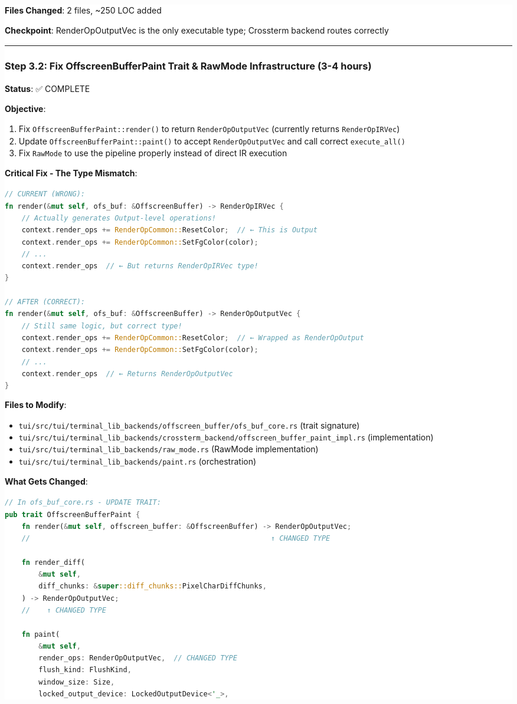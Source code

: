 **Files Changed**: 2 files, ~250 LOC added

**Checkpoint**: RenderOpOutputVec is the only executable type; Crossterm backend routes correctly

---

### Step 3.2: Fix OffscreenBufferPaint Trait & RawMode Infrastructure (3-4 hours)

**Status**: ✅ COMPLETE

**Objective**:

1. Fix `OffscreenBufferPaint::render()` to return `RenderOpOutputVec` (currently returns
   `RenderOpIRVec`)
2. Update `OffscreenBufferPaint::paint()` to accept `RenderOpOutputVec` and call correct
   `execute_all()`
3. Fix `RawMode` to use the pipeline properly instead of direct IR execution

**Critical Fix - The Type Mismatch**:

```rust
// CURRENT (WRONG):
fn render(&mut self, ofs_buf: &OffscreenBuffer) -> RenderOpIRVec {
    // Actually generates Output-level operations!
    context.render_ops += RenderOpCommon::ResetColor;  // ← This is Output
    context.render_ops += RenderOpCommon::SetFgColor(color);
    // ...
    context.render_ops  // ← But returns RenderOpIRVec type!
}

// AFTER (CORRECT):
fn render(&mut self, ofs_buf: &OffscreenBuffer) -> RenderOpOutputVec {
    // Still same logic, but correct type!
    context.render_ops += RenderOpCommon::ResetColor;  // ← Wrapped as RenderOpOutput
    context.render_ops += RenderOpCommon::SetFgColor(color);
    // ...
    context.render_ops  // ← Returns RenderOpOutputVec
}
```

**Files to Modify**:

- `tui/src/tui/terminal_lib_backends/offscreen_buffer/ofs_buf_core.rs` (trait signature)
- `tui/src/tui/terminal_lib_backends/crossterm_backend/offscreen_buffer_paint_impl.rs`
  (implementation)
- `tui/src/tui/terminal_lib_backends/raw_mode.rs` (RawMode implementation)
- `tui/src/tui/terminal_lib_backends/paint.rs` (orchestration)

**What Gets Changed**:

```rust
// In ofs_buf_core.rs - UPDATE TRAIT:
pub trait OffscreenBufferPaint {
    fn render(&mut self, offscreen_buffer: &OffscreenBuffer) -> RenderOpOutputVec;
    //                                                         ↑ CHANGED TYPE

    fn render_diff(
        &mut self,
        diff_chunks: &super::diff_chunks::PixelCharDiffChunks,
    ) -> RenderOpOutputVec;
    //    ↑ CHANGED TYPE

    fn paint(
        &mut self,
        render_ops: RenderOpOutputVec,  // CHANGED TYPE
        flush_kind: FlushKind,
        window_size: Size,
        locked_output_device: LockedOutputDevice<'_>,
```